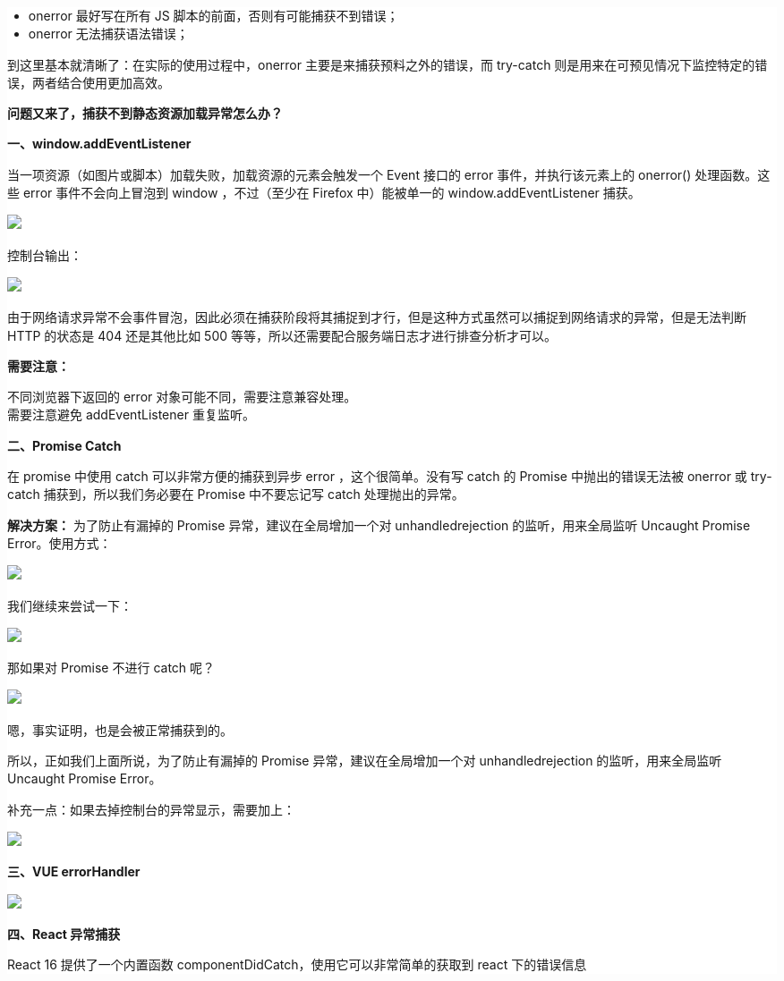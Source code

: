 - onerror 最好写在所有 JS 脚本的前面，否则有可能捕获不到错误；
- onerror 无法捕获语法错误；

到这里基本就清晰了：在实际的使用过程中，onerror 主要是来捕获预料之外的错误，而 try-catch 则是用来在可预见情况下监控特定的错误，两者结合使用更加高效。

**问题又来了，捕获不到静态资源加载异常怎么办？**

**一、window.addEventListener**

当一项资源（如图片或脚本）加载失败，加载资源的元素会触发一个 Event 接口的 error 事件，并执行该元素上的 onerror() 处理函数。这些 error 事件不会向上冒泡到 window ，不过（至少在 Firefox 中）能被单一的 window.addEventListener 捕获。

![](./imgs/42/14.webp)

控制台输出：

![](./imgs/42/15.webp)

由于网络请求异常不会事件冒泡，因此必须在捕获阶段将其捕捉到才行，但是这种方式虽然可以捕捉到网络请求的异常，但是无法判断 HTTP 的状态是 404 还是其他比如 500 等等，所以还需要配合服务端日志才进行排查分析才可以。

**需要注意：**

不同浏览器下返回的 error 对象可能不同，需要注意兼容处理。  
需要注意避免 addEventListener 重复监听。

**二、Promise Catch**

在 promise 中使用 catch 可以非常方便的捕获到异步 error ，这个很简单。没有写 catch 的 Promise 中抛出的错误无法被 onerror 或 try-catch 捕获到，所以我们务必要在 Promise 中不要忘记写 catch 处理抛出的异常。

**解决方案：** 为了防止有漏掉的 Promise 异常，建议在全局增加一个对 unhandledrejection 的监听，用来全局监听 Uncaught Promise Error。使用方式：

![](./imgs/42/16.webp)

我们继续来尝试一下：

![](./imgs/42/17.webp)

那如果对 Promise 不进行 catch 呢？

![](./imgs/42/06.jpg)

嗯，事实证明，也是会被正常捕获到的。

所以，正如我们上面所说，为了防止有漏掉的 Promise 异常，建议在全局增加一个对 unhandledrejection 的监听，用来全局监听 Uncaught Promise Error。

补充一点：如果去掉控制台的异常显示，需要加上：

![](./imgs/42/18.webp)

**三、VUE errorHandler**

![](./imgs/42/07.jpg)

**四、React 异常捕获**

React 16 提供了一个内置函数 componentDidCatch，使用它可以非常简单的获取到 react 下的错误信息
